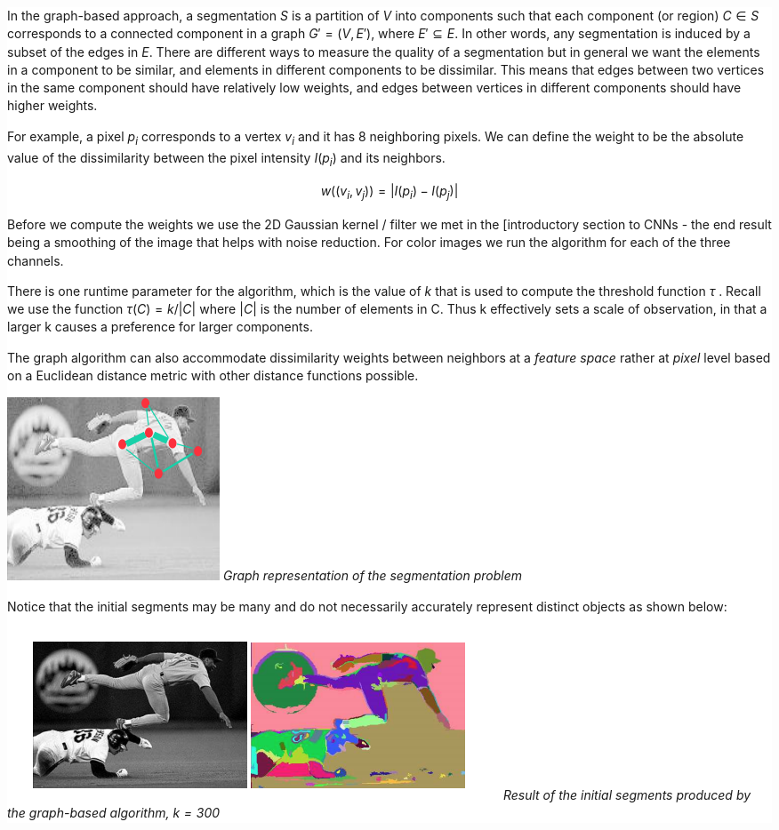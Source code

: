In the graph-based approach, a segmentation $S$ is a partition of $V$ into components such that each component (or region) $C ∈ S$ corresponds to a connected component in a graph $G' = (V, E')$, where $E' ⊆ E$. In other words, any segmentation is induced by a subset of the edges in $E$. There are different ways to measure the quality of a segmentation but in general we want the elements in a component to be similar, and elements in different components to be dissimilar. This means that edges between two vertices in the same component should have relatively low weights, and edges
between vertices in different components should have higher weights.

For example, a pixel $p_i$ corresponds to a vertex $v_i$ and it has 8 neighboring pixels. We can define the weight to be the absolute value of the dissimilarity between the pixel intensity $I(p_i)$ and its neighbors. 

$$w((v_i, v_j )) = |I(p_i) − I(p_j )|$$

Before we compute the weights we use the 2D Gaussian kernel / filter we met in the [introductory section to CNNs  - the end result being a smoothing of the image that helps with noise reduction. For color images we run the algorithm for each of the three channels. 

There is one runtime parameter for the algorithm, which is the value of $k$ that is used to compute the threshold function $\tau$ . Recall we use the function $τ(C) =k/|C|$ where $|C|$ is the number of elements in C. Thus k effectively sets a scale of observation, in that a larger k causes a preference for larger components. 

The graph algorithm can also accommodate dissimilarity weights between neighbors at a _feature space_ rather at _pixel_ level based on a Euclidean distance metric with other distance functions possible. 

![graph-based-segmentation1](images/graph-based-segmentation1.png) 
*Graph representation of the segmentation problem*

Notice that the initial segments may be many and do not necessarily accurately represent distinct objects as shown below:

![graph-based-segmentation2](images/graph-based-segmentation2.png) 
*Result of the initial segments produced by the graph-based algorithm, $k=300$*
